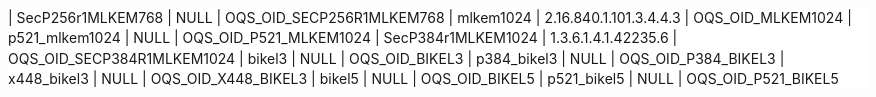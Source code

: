 | SecP256r1MLKEM768 | NULL | OQS_OID_SECP256R1MLKEM768
| mlkem1024 | 2.16.840.1.101.3.4.4.3 | OQS_OID_MLKEM1024
| p521_mlkem1024 | NULL | OQS_OID_P521_MLKEM1024
| SecP384r1MLKEM1024 | 1.3.6.1.4.1.42235.6 | OQS_OID_SECP384R1MLKEM1024
| bikel3 | NULL | OQS_OID_BIKEL3
| p384_bikel3 | NULL | OQS_OID_P384_BIKEL3
| x448_bikel3 | NULL | OQS_OID_X448_BIKEL3
| bikel5 | NULL | OQS_OID_BIKEL5
| p521_bikel5 | NULL | OQS_OID_P521_BIKEL5


